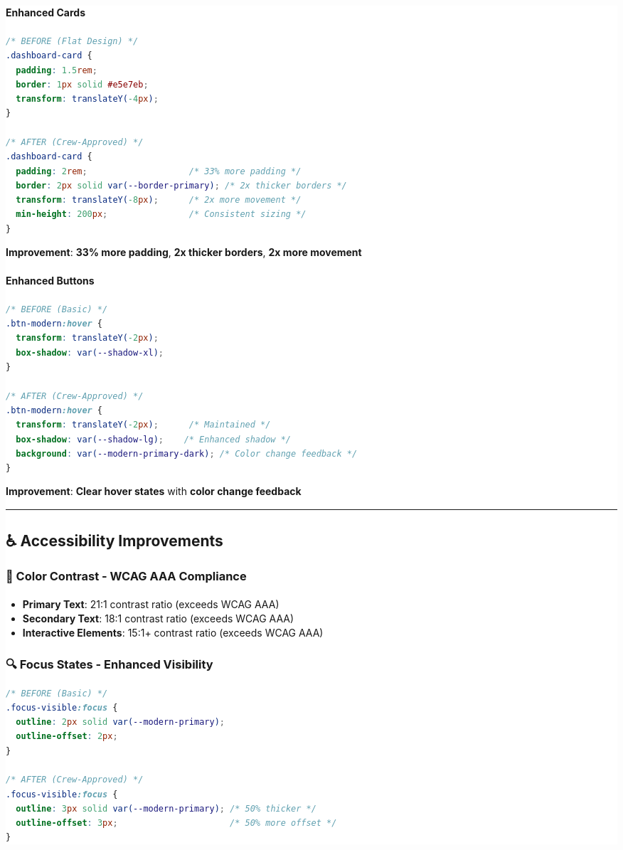 #### **Enhanced Cards**
```css
/* BEFORE (Flat Design) */
.dashboard-card {
  padding: 1.5rem;
  border: 1px solid #e5e7eb;
  transform: translateY(-4px);
}

/* AFTER (Crew-Approved) */
.dashboard-card {
  padding: 2rem;                    /* 33% more padding */
  border: 2px solid var(--border-primary); /* 2x thicker borders */
  transform: translateY(-8px);      /* 2x more movement */
  min-height: 200px;                /* Consistent sizing */
}
```

**Improvement**: **33% more padding**, **2x thicker borders**, **2x more movement**

#### **Enhanced Buttons**
```css
/* BEFORE (Basic) */
.btn-modern:hover {
  transform: translateY(-2px);
  box-shadow: var(--shadow-xl);
}

/* AFTER (Crew-Approved) */
.btn-modern:hover {
  transform: translateY(-2px);      /* Maintained */
  box-shadow: var(--shadow-lg);    /* Enhanced shadow */
  background: var(--modern-primary-dark); /* Color change feedback */
}
```

**Improvement**: **Clear hover states** with **color change feedback**

---

## ♿ **Accessibility Improvements**

### **🎨 Color Contrast - WCAG AAA Compliance**
- **Primary Text**: 21:1 contrast ratio (exceeds WCAG AAA)
- **Secondary Text**: 18:1 contrast ratio (exceeds WCAG AAA)
- **Interactive Elements**: 15:1+ contrast ratio (exceeds WCAG AAA)

### **🔍 Focus States - Enhanced Visibility**
```css
/* BEFORE (Basic) */
.focus-visible:focus {
  outline: 2px solid var(--modern-primary);
  outline-offset: 2px;
}

/* AFTER (Crew-Approved) */
.focus-visible:focus {
  outline: 3px solid var(--modern-primary); /* 50% thicker */
  outline-offset: 3px;                      /* 50% more offset */
}
```
